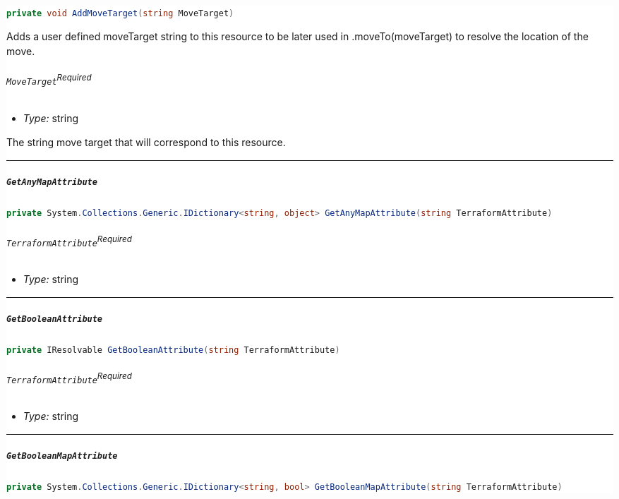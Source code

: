 ```csharp
private void AddMoveTarget(string MoveTarget)
```

Adds a user defined moveTarget string to this resource to be later used in .moveTo(moveTarget) to resolve the location of the move.

###### `MoveTarget`<sup>Required</sup> <a name="MoveTarget" id="@cdktf/provider-gitlab.integrationSlack.IntegrationSlack.addMoveTarget.parameter.moveTarget"></a>

- *Type:* string

The string move target that will correspond to this resource.

---

##### `GetAnyMapAttribute` <a name="GetAnyMapAttribute" id="@cdktf/provider-gitlab.integrationSlack.IntegrationSlack.getAnyMapAttribute"></a>

```csharp
private System.Collections.Generic.IDictionary<string, object> GetAnyMapAttribute(string TerraformAttribute)
```

###### `TerraformAttribute`<sup>Required</sup> <a name="TerraformAttribute" id="@cdktf/provider-gitlab.integrationSlack.IntegrationSlack.getAnyMapAttribute.parameter.terraformAttribute"></a>

- *Type:* string

---

##### `GetBooleanAttribute` <a name="GetBooleanAttribute" id="@cdktf/provider-gitlab.integrationSlack.IntegrationSlack.getBooleanAttribute"></a>

```csharp
private IResolvable GetBooleanAttribute(string TerraformAttribute)
```

###### `TerraformAttribute`<sup>Required</sup> <a name="TerraformAttribute" id="@cdktf/provider-gitlab.integrationSlack.IntegrationSlack.getBooleanAttribute.parameter.terraformAttribute"></a>

- *Type:* string

---

##### `GetBooleanMapAttribute` <a name="GetBooleanMapAttribute" id="@cdktf/provider-gitlab.integrationSlack.IntegrationSlack.getBooleanMapAttribute"></a>

```csharp
private System.Collections.Generic.IDictionary<string, bool> GetBooleanMapAttribute(string TerraformAttribute)
```
